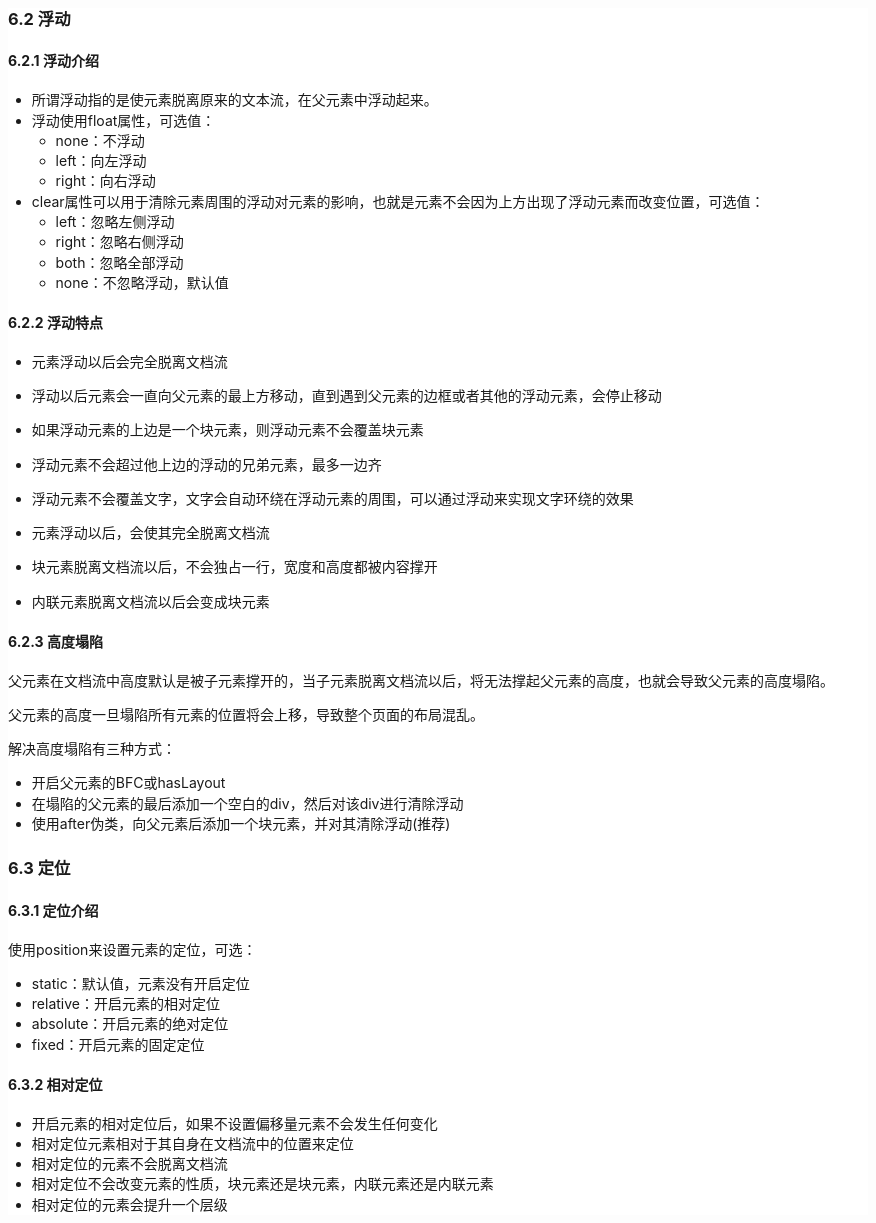 ### 6.2 浮动

#### 6.2.1 浮动介绍

- 所谓浮动指的是使元素脱离原来的文本流，在父元素中浮动起来。
- 浮动使用float属性，可选值：
  - none：不浮动
  - left：向左浮动
  - right：向右浮动
- clear属性可以用于清除元素周围的浮动对元素的影响，也就是元素不会因为上方出现了浮动元素而改变位置，可选值：
  - left：忽略左侧浮动
  - right：忽略右侧浮动
  - both：忽略全部浮动
  - none：不忽略浮动，默认值

#### 6.2.2 浮动特点

- 元素浮动以后会完全脱离文档流
- 浮动以后元素会一直向父元素的最上方移动，直到遇到父元素的边框或者其他的浮动元素，会停止移动
- 如果浮动元素的上边是一个块元素，则浮动元素不会覆盖块元素
- 浮动元素不会超过他上边的浮动的兄弟元素，最多一边齐
- 浮动元素不会覆盖文字，文字会自动环绕在浮动元素的周围，可以通过浮动来实现文字环绕的效果

- 元素浮动以后，会使其完全脱离文档流
- 块元素脱离文档流以后，不会独占一行，宽度和高度都被内容撑开
- 内联元素脱离文档流以后会变成块元素

#### 6.2.3 高度塌陷

父元素在文档流中高度默认是被子元素撑开的，当子元素脱离文档流以后，将无法撑起父元素的高度，也就会导致父元素的高度塌陷。

父元素的高度一旦塌陷所有元素的位置将会上移，导致整个页面的布局混乱。

解决高度塌陷有三种方式：

- 开启父元素的BFC或hasLayout
- 在塌陷的父元素的最后添加一个空白的div，然后对该div进行清除浮动
- 使用after伪类，向父元素后添加一个块元素，并对其清除浮动(推荐)

### 6.3 定位

#### 6.3.1 定位介绍

使用position来设置元素的定位，可选：

- static：默认值，元素没有开启定位
- relative：开启元素的相对定位
- absolute：开启元素的绝对定位
- fixed：开启元素的固定定位

#### 6.3.2 相对定位

- 开启元素的相对定位后，如果不设置偏移量元素不会发生任何变化
- 相对定位元素相对于其自身在文档流中的位置来定位
- 相对定位的元素不会脱离文档流
- 相对定位不会改变元素的性质，块元素还是块元素，内联元素还是内联元素
- 相对定位的元素会提升一个层级
